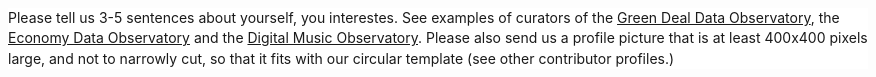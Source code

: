 
Please tell us 3-5 sentences about yourself, you interestes. See examples of curators of the  [Green Deal Data Observatory](https://greendeal.dataobservatory.eu/#contributors), the [Economy Data Observatory](https://economy.dataobservatory.eu/#contributors) and the [Digital Music Observatory](https://music.dataobservatory.eu/#contributors). Please also send us a profile picture that is at least 400x400 pixels large, and not to narrowly cut, so that it fits with our circular template (see other contributor profiles.)
